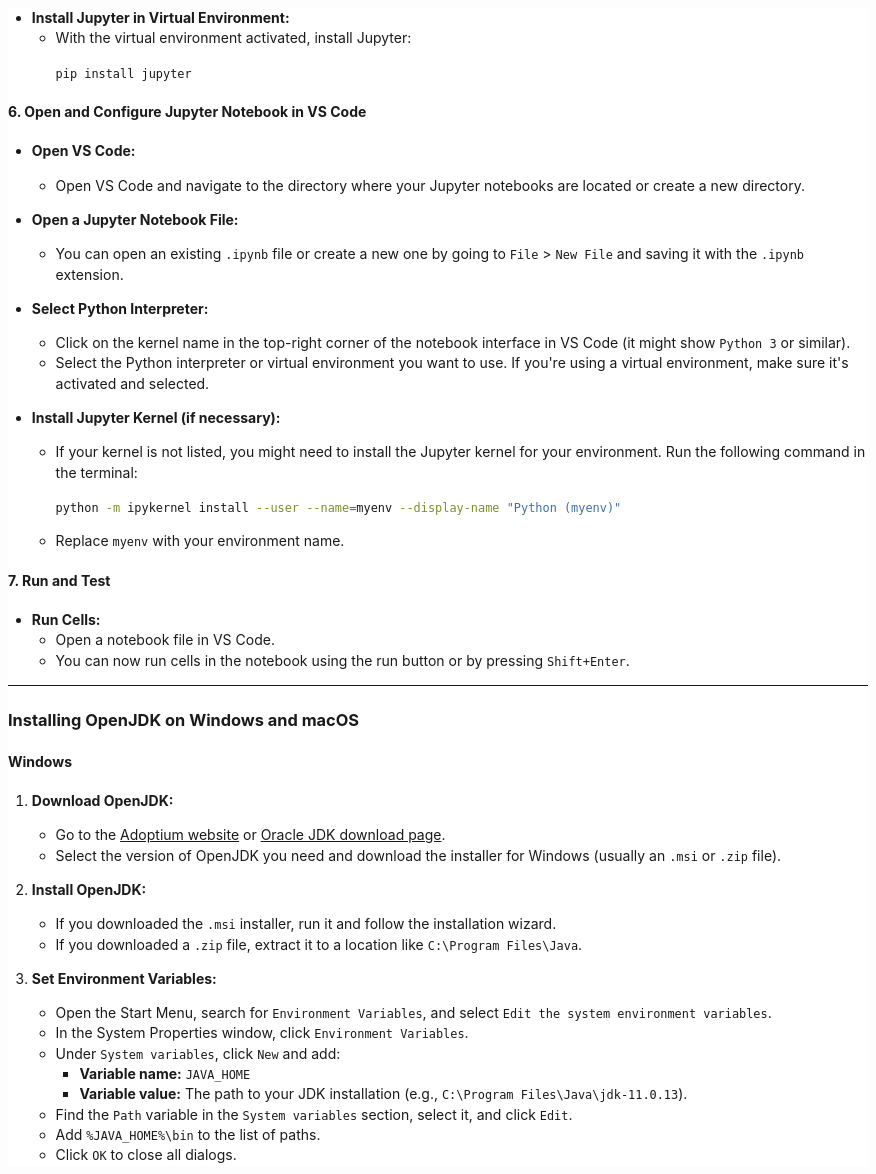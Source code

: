 - **Install Jupyter in Virtual Environment:**
  - With the virtual environment activated, install Jupyter:
    ```bash
    pip install jupyter
    ```

#### 6. **Open and Configure Jupyter Notebook in VS Code**

- **Open VS Code:**
  - Open VS Code and navigate to the directory where your Jupyter notebooks are located or create a new directory.

- **Open a Jupyter Notebook File:**
  - You can open an existing `.ipynb` file or create a new one by going to `File` > `New File` and saving it with the `.ipynb` extension.

- **Select Python Interpreter:**
  - Click on the kernel name in the top-right corner of the notebook interface in VS Code (it might show `Python 3` or similar).
  - Select the Python interpreter or virtual environment you want to use. If you're using a virtual environment, make sure it's activated and selected.

- **Install Jupyter Kernel (if necessary):**
  - If your kernel is not listed, you might need to install the Jupyter kernel for your environment. Run the following command in the terminal:
    ```bash
    python -m ipykernel install --user --name=myenv --display-name "Python (myenv)"
    ```
  - Replace `myenv` with your environment name.

#### 7. **Run and Test**

- **Run Cells:**
  - Open a notebook file in VS Code.
  - You can now run cells in the notebook using the run button or by pressing `Shift+Enter`.


-------------------------------------------------------------------------------------

### **Installing OpenJDK on Windows and macOS**

#### **Windows**

1. **Download OpenJDK:**
   - Go to the [Adoptium website](https://adoptium.net/) or [Oracle JDK download page](https://www.oracle.com/java/technologies/javase-downloads.html).
   - Select the version of OpenJDK you need and download the installer for Windows (usually an `.msi` or `.zip` file).

2. **Install OpenJDK:**
   - If you downloaded the `.msi` installer, run it and follow the installation wizard.
   - If you downloaded a `.zip` file, extract it to a location like `C:\Program Files\Java`.

3. **Set Environment Variables:**
   - Open the Start Menu, search for `Environment Variables`, and select `Edit the system environment variables`.
   - In the System Properties window, click `Environment Variables`.
   - Under `System variables`, click `New` and add:
     - **Variable name:** `JAVA_HOME`
     - **Variable value:** The path to your JDK installation (e.g., `C:\Program Files\Java\jdk-11.0.13`).
   - Find the `Path` variable in the `System variables` section, select it, and click `Edit`.
   - Add `%JAVA_HOME%\bin` to the list of paths.
   - Click `OK` to close all dialogs.
